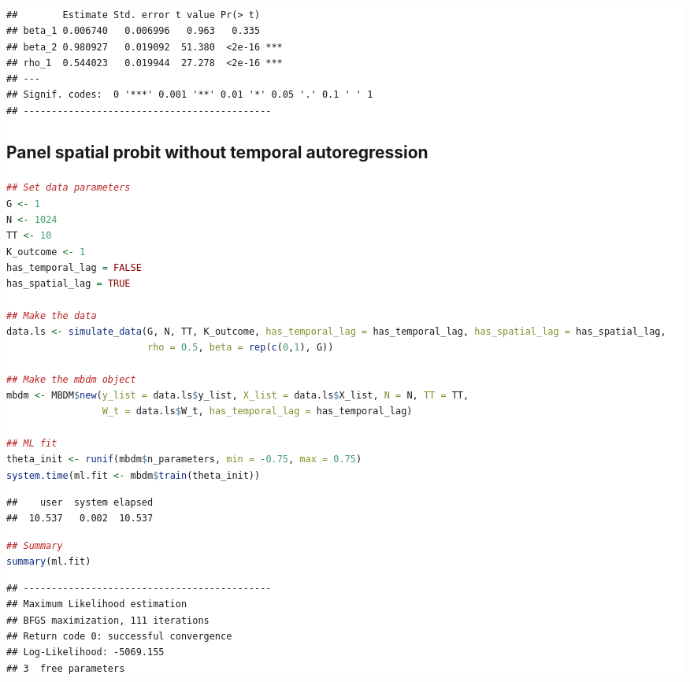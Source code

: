     ##        Estimate Std. error t value Pr(> t)    
    ## beta_1 0.006740   0.006996   0.963   0.335    
    ## beta_2 0.980927   0.019092  51.380  <2e-16 ***
    ## rho_1  0.544023   0.019944  27.278  <2e-16 ***
    ## ---
    ## Signif. codes:  0 '***' 0.001 '**' 0.01 '*' 0.05 '.' 0.1 ' ' 1
    ## --------------------------------------------

Panel spatial probit without temporal autoregression
----------------------------------------------------

``` r
## Set data parameters
G <- 1
N <- 1024
TT <- 10
K_outcome <- 1
has_temporal_lag = FALSE
has_spatial_lag = TRUE

## Make the data
data.ls <- simulate_data(G, N, TT, K_outcome, has_temporal_lag = has_temporal_lag, has_spatial_lag = has_spatial_lag,
                         rho = 0.5, beta = rep(c(0,1), G))

## Make the mbdm object
mbdm <- MBDM$new(y_list = data.ls$y_list, X_list = data.ls$X_list, N = N, TT = TT,
                 W_t = data.ls$W_t, has_temporal_lag = has_temporal_lag)

## ML fit
theta_init <- runif(mbdm$n_parameters, min = -0.75, max = 0.75)
system.time(ml.fit <- mbdm$train(theta_init))
```

    ##    user  system elapsed 
    ##  10.537   0.002  10.537

``` r
## Summary
summary(ml.fit)
```

    ## --------------------------------------------
    ## Maximum Likelihood estimation
    ## BFGS maximization, 111 iterations
    ## Return code 0: successful convergence 
    ## Log-Likelihood: -5069.155 
    ## 3  free parameters